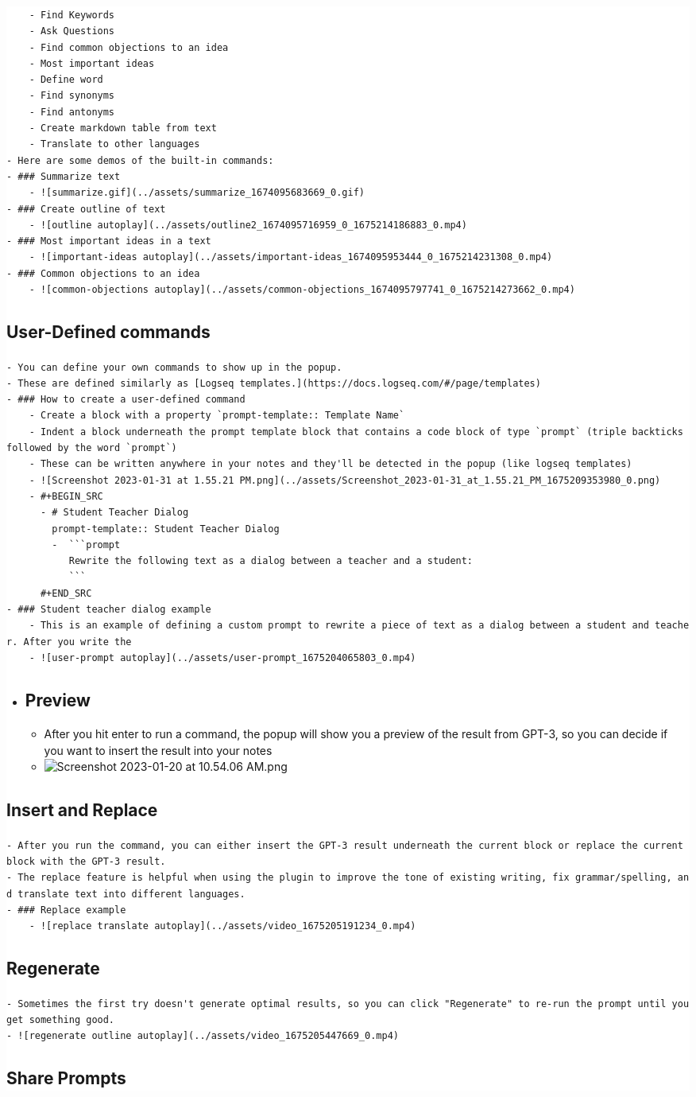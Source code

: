 		- Find Keywords
		- Ask Questions
		- Find common objections to an idea
		- Most important ideas
		- Define word
		- Find synonyms
		- Find antonyms
		- Create markdown table from text
		- Translate to other languages
	- Here are some demos of the built-in commands:
	- ### Summarize text
		- ![summarize.gif](../assets/summarize_1674095683669_0.gif)
	- ### Create outline of text
		- ![outline autoplay](../assets/outline2_1674095716959_0_1675214186883_0.mp4)
	- ### Most important ideas in a text
		- ![important-ideas autoplay](../assets/important-ideas_1674095953444_0_1675214231308_0.mp4)
	- ### Common objections to an idea
		- ![common-objections autoplay](../assets/common-objections_1674095797741_0_1675214273662_0.mp4)
## User-Defined commands
	- You can define your own commands to show up in the popup.
	- These are defined similarly as [Logseq templates.](https://docs.logseq.com/#/page/templates)
	- ### How to create a user-defined command
		- Create a block with a property `prompt-template:: Template Name`
		- Indent a block underneath the prompt template block that contains a code block of type `prompt` (triple backticks followed by the word `prompt`)
		- These can be written anywhere in your notes and they'll be detected in the popup (like logseq templates)
		- ![Screenshot 2023-01-31 at 1.55.21 PM.png](../assets/Screenshot_2023-01-31_at_1.55.21_PM_1675209353980_0.png)
		- #+BEGIN_SRC
		  - # Student Teacher Dialog
		    prompt-template:: Student Teacher Dialog
		    -  ```prompt
		       Rewrite the following text as a dialog between a teacher and a student:
		       ```
		  #+END_SRC
	- ### Student teacher dialog example
		- This is an example of defining a custom prompt to rewrite a piece of text as a dialog between a student and teacher. After you write the
		- ![user-prompt autoplay](../assets/user-prompt_1675204065803_0.mp4)
- ## Preview
	- After you hit enter to run a command, the popup will show you a preview of the result from GPT-3, so you can decide if you want to insert the result into your notes
	- ![Screenshot 2023-01-20 at 10.54.06 AM.png](../assets/Screenshot_2023-01-20_at_10.54.06_AM_1675203364365_0.png)
## Insert and Replace
	- After you run the command, you can either insert the GPT-3 result underneath the current block or replace the current block with the GPT-3 result.
	- The replace feature is helpful when using the plugin to improve the tone of existing writing, fix grammar/spelling, and translate text into different languages.
	- ### Replace example
		- ![replace translate autoplay](../assets/video_1675205191234_0.mp4)
## Regenerate
	- Sometimes the first try doesn't generate optimal results, so you can click "Regenerate" to re-run the prompt until you get something good.
	- ![regenerate outline autoplay](../assets/video_1675205447669_0.mp4)
## Share Prompts